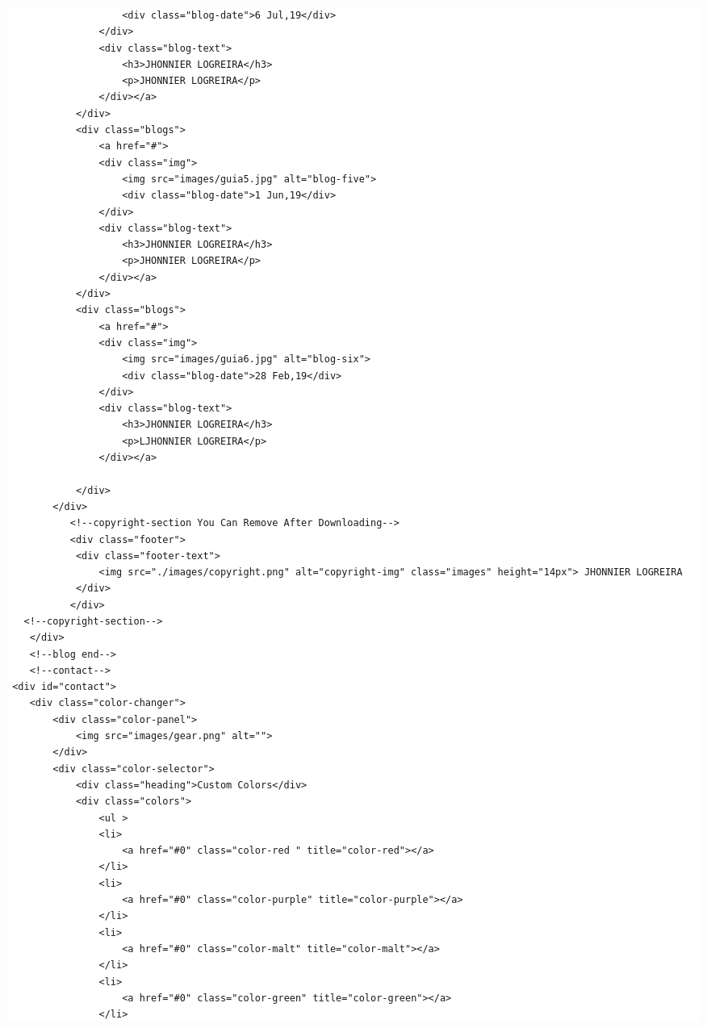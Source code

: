                         <div class="blog-date">6 Jul,19</div>
                    </div>
                    <div class="blog-text">
                        <h3>JHONNIER LOGREIRA</h3>
                        <p>JHONNIER LOGREIRA</p>
                    </div></a>
                </div>  
                <div class="blogs">
                    <a href="#">
                    <div class="img">
                        <img src="images/guia5.jpg" alt="blog-five">
                        <div class="blog-date">1 Jun,19</div>
                    </div>
                    <div class="blog-text">
                        <h3>JHONNIER LOGREIRA</h3>
                        <p>JHONNIER LOGREIRA</p>
                    </div></a>
                </div>  
                <div class="blogs">
                    <a href="#">
                    <div class="img">
                        <img src="images/guia6.jpg" alt="blog-six">
                        <div class="blog-date">28 Feb,19</div>
                    </div>
                    <div class="blog-text">
                        <h3>JHONNIER LOGREIRA</h3>
                        <p>LJHONNIER LOGREIRA</p>
                    </div></a>

                </div>        
            </div>
               <!--copyright-section You Can Remove After Downloading-->
               <div class="footer">
                <div class="footer-text">
                    <img src="./images/copyright.png" alt="copyright-img" class="images" height="14px"> JHONNIER LOGREIRA
                </div>
               </div>
       <!--copyright-section-->
        </div>
        <!--blog end-->
        <!--contact-->
     <div id="contact">
        <div class="color-changer">
            <div class="color-panel">
                <img src="images/gear.png" alt="">
            </div>
            <div class="color-selector">
                <div class="heading">Custom Colors</div>
                <div class="colors">
                    <ul >
                    <li>
                        <a href="#0" class="color-red " title="color-red"></a>
                    </li>
                    <li>
                        <a href="#0" class="color-purple" title="color-purple"></a>
                    </li>
                    <li>
                        <a href="#0" class="color-malt" title="color-malt"></a>
                    </li>
                    <li>
                        <a href="#0" class="color-green" title="color-green"></a>
                    </li>